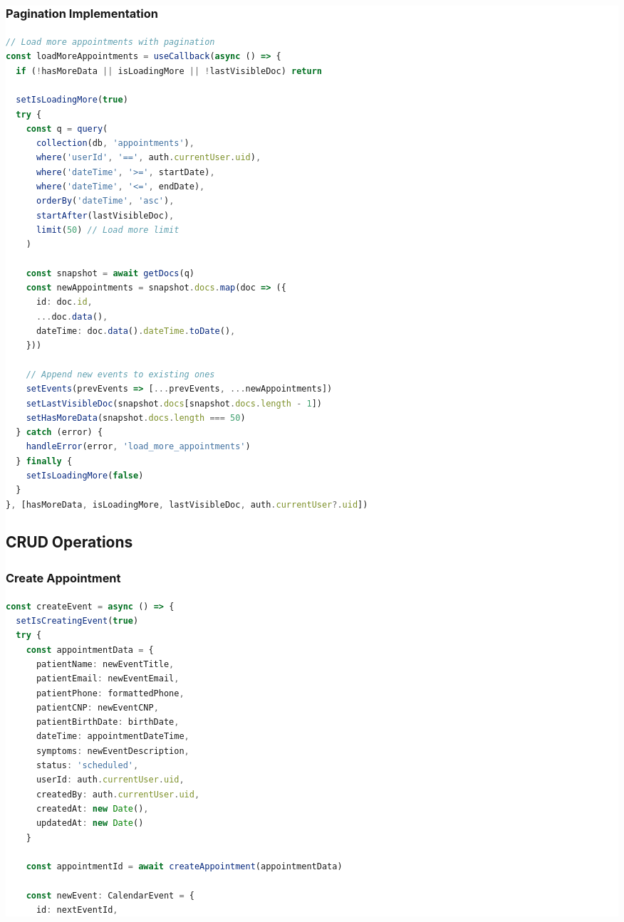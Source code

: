 ### Pagination Implementation
```typescript
// Load more appointments with pagination
const loadMoreAppointments = useCallback(async () => {
  if (!hasMoreData || isLoadingMore || !lastVisibleDoc) return

  setIsLoadingMore(true)
  try {
    const q = query(
      collection(db, 'appointments'),
      where('userId', '==', auth.currentUser.uid),
      where('dateTime', '>=', startDate),
      where('dateTime', '<=', endDate),
      orderBy('dateTime', 'asc'),
      startAfter(lastVisibleDoc),
      limit(50) // Load more limit
    )

    const snapshot = await getDocs(q)
    const newAppointments = snapshot.docs.map(doc => ({
      id: doc.id,
      ...doc.data(),
      dateTime: doc.data().dateTime.toDate(),
    }))

    // Append new events to existing ones
    setEvents(prevEvents => [...prevEvents, ...newAppointments])
    setLastVisibleDoc(snapshot.docs[snapshot.docs.length - 1])
    setHasMoreData(snapshot.docs.length === 50)
  } catch (error) {
    handleError(error, 'load_more_appointments')
  } finally {
    setIsLoadingMore(false)
  }
}, [hasMoreData, isLoadingMore, lastVisibleDoc, auth.currentUser?.uid])
```

## CRUD Operations

### Create Appointment
```typescript
const createEvent = async () => {
  setIsCreatingEvent(true)
  try {
    const appointmentData = {
      patientName: newEventTitle,
      patientEmail: newEventEmail,
      patientPhone: formattedPhone,
      patientCNP: newEventCNP,
      patientBirthDate: birthDate,
      dateTime: appointmentDateTime,
      symptoms: newEventDescription,
      status: 'scheduled',
      userId: auth.currentUser.uid,
      createdBy: auth.currentUser.uid,
      createdAt: new Date(),
      updatedAt: new Date()
    }
    
    const appointmentId = await createAppointment(appointmentData)
    
    const newEvent: CalendarEvent = {
      id: nextEventId,
```
